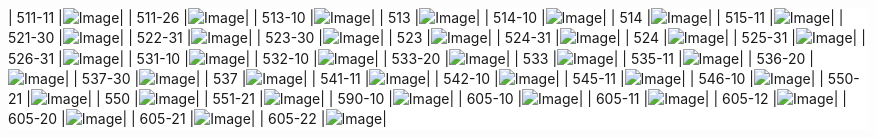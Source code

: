 | 511-11 |![Image](../Thumbnails/Verkehrszeichen/511-11.jpg)| 
| 511-26 |![Image](../Thumbnails/Verkehrszeichen/511-26.jpg)| 
| 513-10 |![Image](../Thumbnails/Verkehrszeichen/513-10.jpg)| 
| 513 |![Image](../Thumbnails/Verkehrszeichen/513.jpg)| 
| 514-10 |![Image](../Thumbnails/Verkehrszeichen/514-10.jpg)| 
| 514 |![Image](../Thumbnails/Verkehrszeichen/514.jpg)| 
| 515-11 |![Image](../Thumbnails/Verkehrszeichen/515-11.jpg)| 
| 521-30 |![Image](../Thumbnails/Verkehrszeichen/521-30.jpg)| 
| 522-31 |![Image](../Thumbnails/Verkehrszeichen/522-31.jpg)| 
| 523-30 |![Image](../Thumbnails/Verkehrszeichen/523-30.jpg)| 
| 523 |![Image](../Thumbnails/Verkehrszeichen/523.jpg)| 
| 524-31 |![Image](../Thumbnails/Verkehrszeichen/524-31.jpg)| 
| 524 |![Image](../Thumbnails/Verkehrszeichen/524.jpg)| 
| 525-31 |![Image](../Thumbnails/Verkehrszeichen/525-31.jpg)| 
| 526-31 |![Image](../Thumbnails/Verkehrszeichen/526-31.jpg)| 
| 531-10 |![Image](../Thumbnails/Verkehrszeichen/531-10.jpg)| 
| 532-10 |![Image](../Thumbnails/Verkehrszeichen/532-10.jpg)| 
| 533-20 |![Image](../Thumbnails/Verkehrszeichen/533-20.jpg)| 
| 533 |![Image](../Thumbnails/Verkehrszeichen/533.jpg)| 
| 535-11 |![Image](../Thumbnails/Verkehrszeichen/535-11.jpg)| 
| 536-20 |![Image](../Thumbnails/Verkehrszeichen/536-20.jpg)| 
| 537-30 |![Image](../Thumbnails/Verkehrszeichen/537-30.jpg)| 
| 537 |![Image](../Thumbnails/Verkehrszeichen/537.jpg)| 
| 541-11 |![Image](../Thumbnails/Verkehrszeichen/541-11.jpg)| 
| 542-10 |![Image](../Thumbnails/Verkehrszeichen/542-10.jpg)| 
| 545-11 |![Image](../Thumbnails/Verkehrszeichen/545-11.jpg)| 
| 546-10 |![Image](../Thumbnails/Verkehrszeichen/546-10.jpg)| 
| 550-21 |![Image](../Thumbnails/Verkehrszeichen/550-21.jpg)| 
| 550 |![Image](../Thumbnails/Verkehrszeichen/550.jpg)| 
| 551-21 |![Image](../Thumbnails/Verkehrszeichen/551-21.jpg)| 
| 590-10 |![Image](../Thumbnails/Verkehrszeichen/590-10.jpg)| 
| 605-10 |![Image](../Thumbnails/Verkehrszeichen/605-10.jpg)| 
| 605-11 |![Image](../Thumbnails/Verkehrszeichen/605-11.jpg)| 
| 605-12 |![Image](../Thumbnails/Verkehrszeichen/605-12.jpg)| 
| 605-20 |![Image](../Thumbnails/Verkehrszeichen/605-20.jpg)| 
| 605-21 |![Image](../Thumbnails/Verkehrszeichen/605-21.jpg)| 
| 605-22 |![Image](../Thumbnails/Verkehrszeichen/605-22.jpg)| 